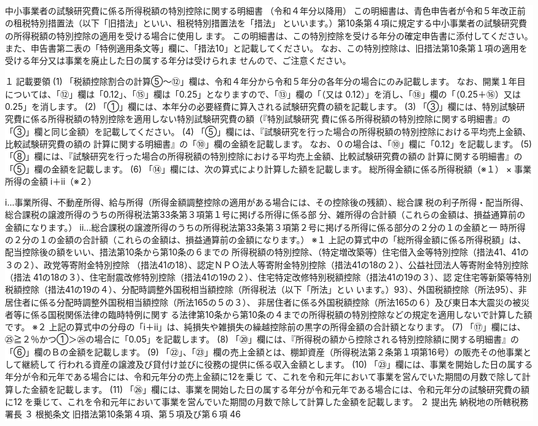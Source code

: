 
中小事業者の試験研究費に係る所得税額の特別控除に関する明細書
（令和４年分以降用）
 この明細書は、青色申告者が令和５年改正前の租税特別措置法（以下「旧措法」といい、租税特別措置法を「措法」
といいます。）第10条第４項に規定する中小事業者の試験研究費の所得税額の特別控除の適用を受ける場合に使用し
ます。
 この明細書は、この特別控除を受ける年分の確定申告書に添付してください。
 また、申告書第二表の「特例適用条文等」欄に、「措法10」と記載してください。
 なお、この特別控除は、旧措法第10条第１項の適用を受ける年分又は事業を廃止した日の属する年分は受けられま
せんので、ご注意ください。

１ 記載要領
(1) 「税額控除割合の計算⑤～⑫」欄は、令和４年分から令和５年分の各年分の場合にのみ記載します。
 なお、開業１年目については、「⑫」欄は「0.12」、「⑮」欄は「0.25」となりますので、「⑬」欄の「（又は
0.12）」を消し、「⑱」欄の「（0.25＋⑯）又は0.25」を消します。
(2) 「①」欄には、本年分の必要経費に算入される試験研究費の額を記載します。
(3) 「③」欄には、特別試験研究費に係る所得税額の特別控除を適用しない特別試験研究費の額（『特別試験研究
費に係る所得税額の特別控除に関する明細書』の「③」欄と同じ金額）を記載してください。
(4) 「⑤」欄には、『試験研究を行った場合の所得税額の特別控除における平均売上金額、比較試験研究費の額の
計算に関する明細書』の「⑩」欄の金額を記載します。
 なお、０の場合は、「⑩」欄に「0.12」を記載します。
(5) 「⑧」欄には、『試験研究を行った場合の所得税額の特別控除における平均売上金額、比較試験研究費の額の
計算に関する明細書』の「⑤」欄の金額を記載します。
(6) 「⑭」欄には、次の算式により計算した額を記載します。
 総所得金額に係る所得税額（※１） ×
事業所得の金額
i＋ii（※２）


i...事業所得、不動産所得、給与所得（所得金額調整控除の適用がある場合には、その控除後の残額）、総合課
税の利子所得・配当所得、総合課税の譲渡所得のうちの所得税法第33条第３項第１号に掲げる所得に係る部
分、雑所得の合計額（これらの金額は、損益通算前の金額になります。）
ii...総合課税の譲渡所得のうちの所得税法第33条第３項第２号に掲げる所得に係る部分の２分の１の金額と一
時所得の２分の１の金額の合計額（これらの金額は、損益通算前の金額になります。）
※１ 上記の算式中の「総所得金額に係る所得税額」は、配当控除後の額をいい、措法第10条から第10条の６までの
所得税額の特別控除、（特定増改築等）住宅借入金等特別控除（措法41、41の３の２）、政党等寄附金特別控除
（措法41の18）、認定ＮＰＯ法人等寄附金特別控除（措法41の18の２）、公益社団法人等寄附金特別控除（措法
41の18の３）、住宅耐震改修特別控除（措法41の19の２）、住宅特定改修特別税額控除（措法41の19の３）、認
定住宅等新築等特別税額控除（措法41の19の４）、分配時調整外国税相当額控除（所得税法（以下「所法」とい
います。）93）、外国税額控除（所法95）、非居住者に係る分配時調整外国税相当額控除（所法165の５の３）、
非居住者に係る外国税額控除（所法165の６）及び東日本大震災の被災者等に係る国税関係法律の臨時特例に関す
る法律第10条から第10条の４までの所得税額の特別控除などの規定を適用しないで計算した額です。
※２ 上記の算式中の分母の「i＋ii」は、純損失や雑損失の繰越控除前の黒字の所得金額の合計額となります。
(7) 「⑰」欄には、㉕≧２％かつ①＞㉖の場合に「0.05」を記載します。
(8) 「⑳」欄には、『所得税の額から控除される特別控除額に関する明細書』の「⑥」欄のＢの金額を記載します。
 (9) 「㉒」、「㉓」欄の売上金額とは、棚卸資産（所得税法第２条第１項第16号）の販売その他事業として継続して
行われる資産の譲渡及び貸付け並びに役務の提供に係る収入金額とします。
 (10) 「㉓」欄には、事業を開始した日の属する年分が令和元年である場合には、令和元年分の売上金額に12を乗じ
て、これを令和元年において事業を営んでいた期間の月数で除して計算した金額を記載します。
 (11) 「㉖」欄には、事業を開始した日の属する年分が令和元年である場合には、令和元年分の試験研究費の額に12
を乗じて、これを令和元年において事業を営んでいた期間の月数で除して計算した金額を記載します。
２ 提出先
 納税地の所轄税務署長
３ 根拠条文
 旧措法第10条第４項、第５項及び第６項
46

